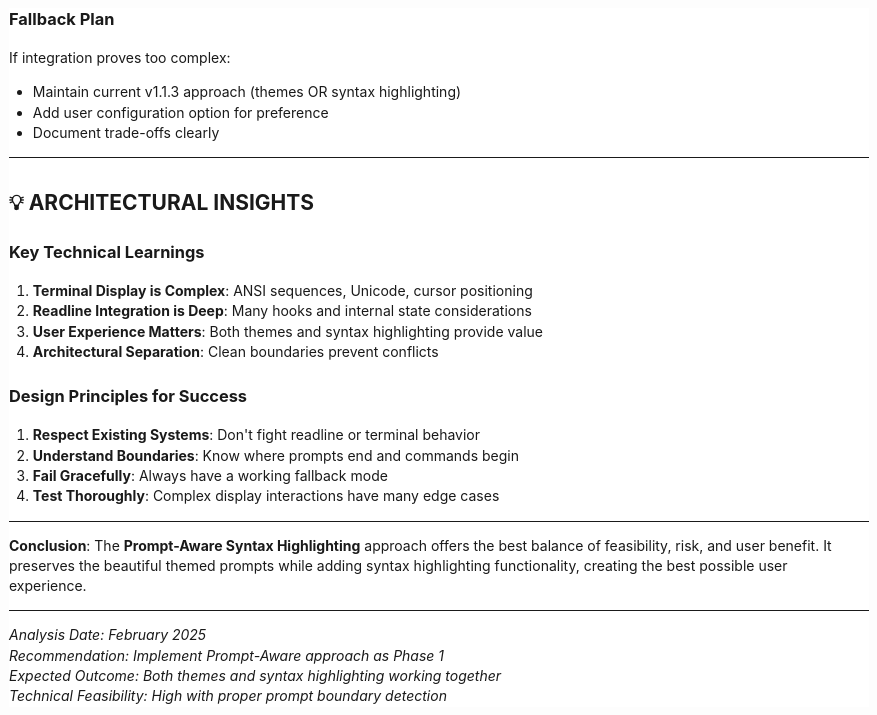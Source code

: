 ### **Fallback Plan**
If integration proves too complex:
- Maintain current v1.1.3 approach (themes OR syntax highlighting)
- Add user configuration option for preference
- Document trade-offs clearly

---

## 💡 ARCHITECTURAL INSIGHTS

### **Key Technical Learnings**
1. **Terminal Display is Complex**: ANSI sequences, Unicode, cursor positioning
2. **Readline Integration is Deep**: Many hooks and internal state considerations
3. **User Experience Matters**: Both themes and syntax highlighting provide value
4. **Architectural Separation**: Clean boundaries prevent conflicts

### **Design Principles for Success**
1. **Respect Existing Systems**: Don't fight readline or terminal behavior
2. **Understand Boundaries**: Know where prompts end and commands begin
3. **Fail Gracefully**: Always have a working fallback mode
4. **Test Thoroughly**: Complex display interactions have many edge cases

---

**Conclusion**: The **Prompt-Aware Syntax Highlighting** approach offers the best balance of feasibility, risk, and user benefit. It preserves the beautiful themed prompts while adding syntax highlighting functionality, creating the best possible user experience.

---

*Analysis Date: February 2025*  
*Recommendation: Implement Prompt-Aware approach as Phase 1*  
*Expected Outcome: Both themes and syntax highlighting working together*  
*Technical Feasibility: High with proper prompt boundary detection*